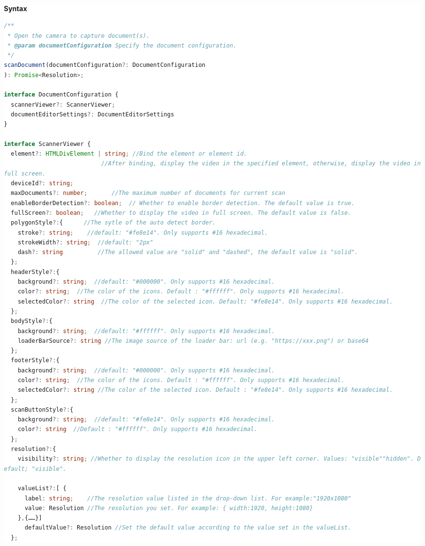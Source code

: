 **Syntax**

``` typescript
/**
 * Open the camera to capture document(s).
 * @param documentConfiguration Specify the document configuration.
 */
scanDocument(documentConfiguration?: DocumentConfiguration
): Promise<Resolution>;

interface DocumentConfiguration {
  scannerViewer?: ScannerViewer;
  documentEditorSettings?: DocumentEditorSettings
}

interface ScannerViewer {
  element?: HTMLDivElement | string; //Bind the element or element id. 
                            //After binding, display the video in the specified element, otherwise, display the video in full screen.
  deviceId?: string;
  maxDocuments?: number;       //The maximum number of documents for current scan
  enableBorderDetection?: boolean;  // Whether to enable border detection. The default value is true.
  fullScreen?: boolean;   //Whether to display the video in full screen. The default value is false.
  polygonStyle?:{      //The sytle of the auto detect border.       
    stroke?: string;    //default: "#fe8e14". Only supports #16 hexadecimal.
    strokeWidth?: string;  //default: "2px"
    dash?: string          //The allowed value are "solid" and "dashed", the default value is "solid".
  };
  headerStyle?:{
    background?: string;  //default: "#000000". Only supports #16 hexadecimal.
    color?: string;  //The color of the icons. Default : "#ffffff". Only supports #16 hexadecimal.
    selectedColor?: string  //The color of the selected icon. Default: "#fe8e14". Only supports #16 hexadecimal.
  };
  bodyStyle?:{
    background?: string;  //default: "#ffffff". Only supports #16 hexadecimal.
    loaderBarSource?: string //The image source of the loader bar: url (e.g. "https://xxx.png") or base64
  };
  footerStyle?:{
    background?: string;  //default: "#000000". Only supports #16 hexadecimal.
    color?: string;  //The color of the icons. Default : "#ffffff". Only supports #16 hexadecimal.
    selectedColor?: string //The color of the selected icon. Default : "#fe8e14". Only supports #16 hexadecimal.
  };
  scanButtonStyle?:{
    background?: string;  //default: "#fe8e14". Only supports #16 hexadecimal.
    color?: string  //Default : "#ffffff". Only supports #16 hexadecimal.
  };    
  resolution?:{
    visibility?: string; //Whether to display the resolution icon in the upper left corner. Values: "visible""hidden". Default; "visible".
    
    valueList?:[ {   
      label: string;    //The resolution value listed in the drop-down list. For example:"1920x1080"
      value: Resolution //The resolution you set. For example: { width:1920, height:1080}
    },{……}]
      defaultValue?: Resolution //Set the default value according to the value set in the valueList.
  };
```